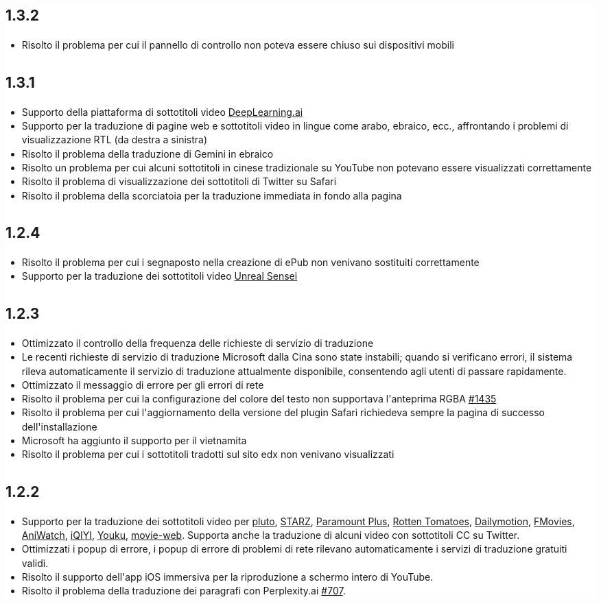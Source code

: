 ## 1.3.2

- Risolto il problema per cui il pannello di controllo non poteva essere chiuso sui dispositivi mobili

## 1.3.1

- Supporto della piattaforma di sottotitoli video [DeepLearning.ai](https://learn.deeplearning.ai)
- Supporto per la traduzione di pagine web e sottotitoli video in lingue come arabo, ebraico, ecc., affrontando i problemi di visualizzazione RTL (da destra a sinistra)
- Risolto il problema della traduzione di Gemini in ebraico
- Risolto un problema per cui alcuni sottotitoli in cinese tradizionale su YouTube non potevano essere visualizzati correttamente
- Risolto il problema di visualizzazione dei sottotitoli di Twitter su Safari
- Risolto il problema della scorciatoia per la traduzione immediata in fondo alla pagina

## 1.2.4

- Risolto il problema per cui i segnaposto nella creazione di ePub non venivano sostituiti correttamente
- Supporto per la traduzione dei sottotitoli video [Unreal Sensei](https://www.unrealsenseiacademy.com/)

## 1.2.3

- Ottimizzato il controllo della frequenza delle richieste di servizio di traduzione
- Le recenti richieste di servizio di traduzione Microsoft dalla Cina sono state instabili; quando si verificano errori, il sistema rileva automaticamente il servizio di traduzione attualmente disponibile, consentendo agli utenti di passare rapidamente.
- Ottimizzato il messaggio di errore per gli errori di rete
- Risolto il problema per cui la configurazione del colore del testo non supportava l'anteprima RGBA [#1435](https://github.com/immersive-translate/immersive-translate/issues/1435)
- Risolto il problema per cui l'aggiornamento della versione del plugin Safari richiedeva sempre la pagina di successo dell'installazione
- Microsoft ha aggiunto il supporto per il vietnamita
- Risolto il problema per cui i sottotitoli tradotti sul sito edx non venivano visualizzati

## 1.2.2

- Supporto per la traduzione dei sottotitoli video per [pluto](https://pluto.tv/), [STARZ](https://www.starz.com/), [Paramount Plus](https://www.paramountplus.com/), [Rotten Tomatoes](https://www.rottentomatoes.com/), [Dailymotion](https://www.dailymotion.com/), [FMovies](https://fmoviesz.to/), [AniWatch](https://aniwatch.to/), [iQIYI](https://www.iq.com/), [Youku](https://www.youku.tv/), [movie-web](https://movie-web.app/). Supporta anche la traduzione di alcuni video con sottotitoli CC su Twitter.
- Ottimizzati i popup di errore, i popup di errore di problemi di rete rilevano automaticamente i servizi di traduzione gratuiti validi.
- Risolto il supporto dell'app iOS immersiva per la riproduzione a schermo intero di YouTube.
- Risolto il problema della traduzione dei paragrafi con Perplexity.ai [#707](https://github.com/immersive-translate/immersive-translate/issues/707).

